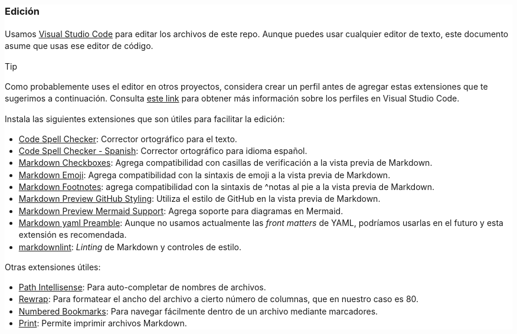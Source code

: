 ### Edición

Usamos [Visual Studio Code](https://code.visualstudio.com/download) para editar
los archivos de este repo. Aunque puedes usar cualquier editor de texto, este
documento asume que usas ese editor de código.

> [!TIP]
> Como probablemente uses el editor en otros proyectos, considera crear un
> perfil antes de agregar estas extensiones que te sugerimos a continuación.
> Consulta [este link](https://code.visualstudio.com/docs/editor/profiles) para
> obtener más información sobre los perfiles en Visual Studio Code.

Instala las siguientes extensiones que son útiles para facilitar la edición:

* [Code Spell Checker](https://marketplace.visualstudio.com/items?itemName=streetsidesoftware.code-spell-checker):
  Corrector ortográfico para el texto.
* [Code Spell Checker - Spanish](https://marketplace.visualstudio.com/items?itemName=streetsidesoftware.code-spell-checker-spanish):
  Corrector ortográfico para idioma español.
* [Markdown Checkboxes](https://marketplace.visualstudio.com/items?itemName=bierner.markdown-checkbox):
  Agrega compatibilidad con casillas de verificación a la vista previa de
  Markdown.
* [Markdown Emoji](https://marketplace.visualstudio.com/items?itemName=bierner.markdown-emoji):
  Agrega compatibilidad con la sintaxis de emoji a la vista previa de Markdown.
* [Markdown Footnotes](https://marketplace.visualstudio.com/items?itemName=bierner.markdown-footnotes):
  agrega compatibilidad con la sintaxis de ^notas al pie a la vista previa de
  Markdown.
* [Markdown Preview GitHub Styling](https://marketplace.visualstudio.com/items?itemName=bierner.markdown-preview-github-styles):
  Utiliza el estilo de GitHub en la vista previa de Markdown.
* [Markdown Preview Mermaid Support](https://marketplace.visualstudio.com/items?itemName=bierner.markdown-mermaid):
  Agrega soporte para diagramas en Mermaid.
* [Markdown yaml Preamble](https://marketplace.visualstudio.com/items?itemName=bierner.markdown-mermaid):
  Aunque no usamos actualmente las *front matters* de YAML, podríamos usarlas en
  el futuro y esta extensión es recomendada.
* [markdownlint](https://marketplace.visualstudio.com/items?itemName=DavidAnson.vscode-markdownlint):
  *Linting* de Markdown y controles de estilo.

Otras extensiones útiles:

* [Path Intellisense](https://marketplace.visualstudio.com/items?itemName=christian-kohler.path-intellisense):
  Para auto-completar de nombres de archivos.
* [Rewrap](https://marketplace.visualstudio.com/items?itemName=stkb.rewrap):
  Para formatear el ancho del archivo a cierto número de columnas, que en
  nuestro caso es 80.
* [Numbered Bookmarks](https://marketplace.visualstudio.com/items?itemName=alefragnani.numbered-bookmarks):
  Para navegar fácilmente dentro de un archivo mediante marcadores.
* [Print](https://marketplace.visualstudio.com/items?itemName=pdconsec.vscode-print):
  Permite imprimir archivos Markdown.


[^1]: Robertson, S. & Robertson, J. (2012). Mastering the Requirements Process:
[^1]: Robertson, S. & Robertson, J. (2012). Mastering the Requirements Process: